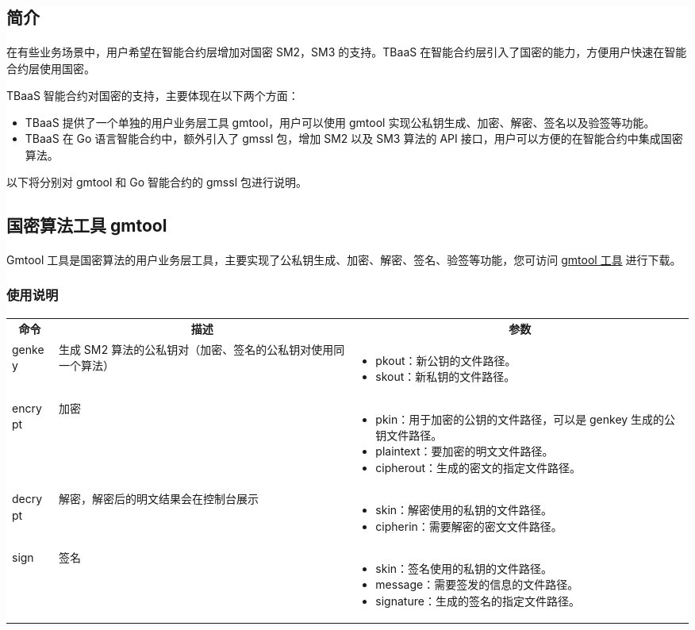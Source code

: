 ## 简介
在有些业务场景中，用户希望在智能合约层增加对国密 SM2，SM3 的支持。TBaaS 在智能合约层引入了国密的能力，方便用户快速在智能合约层使用国密。

TBaaS 智能合约对国密的支持，主要体现在以下两个方面：
- TBaaS 提供了一个单独的用户业务层工具 gmtool，用户可以使用 gmtool 实现公私钥生成、加密、解密、签名以及验签等功能。
- TBaaS 在 Go 语言智能合约中，额外引入了 gmssl 包，增加 SM2 以及 SM3 算法的 API 接口，用户可以方便的在智能合约中集成国密算法。

以下将分别对 gmtool 和 Go 智能合约的 gmssl 包进行说明。

## 国密算法工具 gmtool 
Gmtool 工具是国密算法的用户业务层工具，主要实现了公私钥生成、加密、解密、签名、验签等功能，您可访问 [gmtool 工具](https://main.qcloudimg.com/raw/be234bd141c9422c0f69d95cace32115/gmtool-amd64-1.4.1-tbaas-r050-d002) 进行下载。


### 使用说明
<table>
	<tr>
		<th>命令</th>
		<th>描述</th>
		<th>参数</th>
	</tr>
	<tr>
		<td>genkey</td>
		<td>生成 SM2 算法的公私钥对（加密、签名的公私钥对使用同一个算法）</td>
		<td> 
			<ul class="bottom">
			<li>pkout：新公钥的文件路径。</li>
			<li>skout：新私钥的文件路径。</li>
			</ul>
		</td>
	</tr>
	<tr>
		<td>encrypt</td>
		<td>加密</td>
		<td>
			<ul class="bottom">
				<li>pkin：用于加密的公钥的文件路径，可以是 genkey 生成的公钥文件路径。</li>
				<li>plaintext：要加密的明文文件路径。</li>
				<li>cipherout：生成的密文的指定文件路径。</li>
			</ul>
		</td>
	</tr>
	<tr>
		<td>decrypt</td>
		<td>解密，解密后的明文结果会在控制台展示</td>
		<td>
			<ul class="bottom">
				<li>skin：解密使用的私钥的文件路径。</li>
				<li>cipherin：需要解密的密文文件路径。</li>
			</ul>
		</td>
	</tr>
	<tr>
		<td>sign</td>
		<td>签名</td>
		<td>
			<ul class="bottom">
				<li>skin：签名使用的私钥的文件路径。</li>
				<li>message：需要签发的信息的文件路径。</li>
				<li>signature：生成的签名的指定文件路径。</li>
			</ul>
		</td>
	</tr>